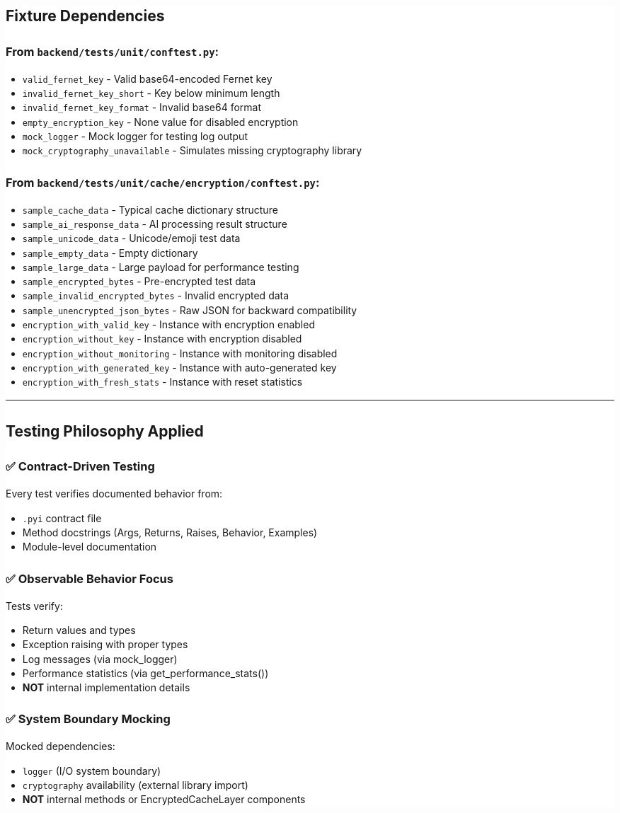 
## Fixture Dependencies

### From `backend/tests/unit/conftest.py`:
- `valid_fernet_key` - Valid base64-encoded Fernet key
- `invalid_fernet_key_short` - Key below minimum length
- `invalid_fernet_key_format` - Invalid base64 format
- `empty_encryption_key` - None value for disabled encryption
- `mock_logger` - Mock logger for testing log output
- `mock_cryptography_unavailable` - Simulates missing cryptography library

### From `backend/tests/unit/cache/encryption/conftest.py`:
- `sample_cache_data` - Typical cache dictionary structure
- `sample_ai_response_data` - AI processing result structure
- `sample_unicode_data` - Unicode/emoji test data
- `sample_empty_data` - Empty dictionary
- `sample_large_data` - Large payload for performance testing
- `sample_encrypted_bytes` - Pre-encrypted test data
- `sample_invalid_encrypted_bytes` - Invalid encrypted data
- `sample_unencrypted_json_bytes` - Raw JSON for backward compatibility
- `encryption_with_valid_key` - Instance with encryption enabled
- `encryption_without_key` - Instance with encryption disabled
- `encryption_without_monitoring` - Instance with monitoring disabled
- `encryption_with_generated_key` - Instance with auto-generated key
- `encryption_with_fresh_stats` - Instance with reset statistics

---

## Testing Philosophy Applied

### ✅ **Contract-Driven Testing**
Every test verifies documented behavior from:
- `.pyi` contract file
- Method docstrings (Args, Returns, Raises, Behavior, Examples)
- Module-level documentation

### ✅ **Observable Behavior Focus**
Tests verify:
- Return values and types
- Exception raising with proper types
- Log messages (via mock_logger)
- Performance statistics (via get_performance_stats())
- **NOT** internal implementation details

### ✅ **System Boundary Mocking**
Mocked dependencies:
- `logger` (I/O system boundary)
- `cryptography` availability (external library import)
- **NOT** internal methods or EncryptedCacheLayer components
